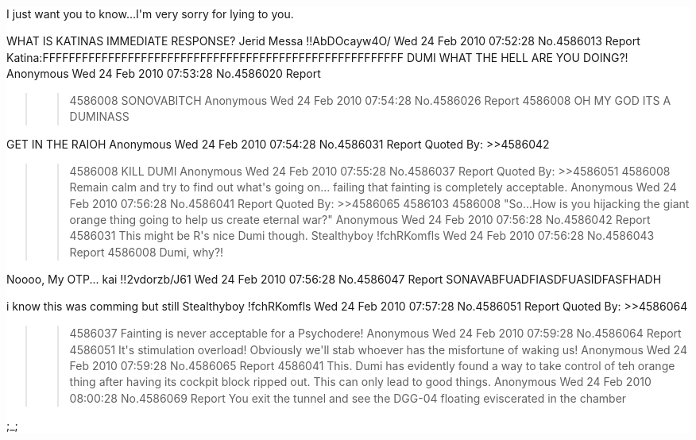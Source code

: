 I just want you to know...I'm very sorry for lying to you.

WHAT IS KATINAS IMMEDIATE RESPONSE? 
Jerid Messa !!AbDOcayw4O/ Wed 24 Feb 2010 07:52:28 No.4586013 Report 
Katina:FFFFFFFFFFFFFFFFFFFFFFFFFFFFFFFFFFFFFFFFFFFFFFFFFFFFFFF DUMI WHAT THE HELL ARE YOU DOING?! 
Anonymous Wed 24 Feb 2010 07:53:28 No.4586020 Report 
>>4586008
SONOVABITCH 
Anonymous Wed 24 Feb 2010 07:54:28 No.4586026 Report 
>>4586008
OH MY GOD ITS A DUMINASS

GET IN THE RAIOH 
Anonymous Wed 24 Feb 2010 07:54:28 No.4586031 Report 
 Quoted By: >>4586042 
>>4586008
KILL DUMI 
Anonymous Wed 24 Feb 2010 07:55:28 No.4586037 Report 
 Quoted By: >>4586051 
>>4586008
Remain calm and try to find out what's going on... failing that fainting is completely acceptable. 
Anonymous Wed 24 Feb 2010 07:56:28 No.4586041 Report 
 Quoted By: >>4586065 
>>4586103 
>>4586008
"So...How is you hijacking the giant orange thing going to help us create eternal war?" 
Anonymous Wed 24 Feb 2010 07:56:28 No.4586042 Report 
>>4586031
This might be R's nice Dumi though. 
Stealthyboy !fchRKomfls Wed 24 Feb 2010 07:56:28 No.4586043 Report 
>>4586008
Dumi, why?!

Noooo, My OTP... 
kai !!2vdorzb/J61 Wed 24 Feb 2010 07:56:28 No.4586047 Report 
 SONAVABFUADFIASDFUASIDFASFHADH


i know this was comming but still 
Stealthyboy !fchRKomfls Wed 24 Feb 2010 07:57:28 No.4586051 Report 
 Quoted By: >>4586064 
>>4586037
Fainting is never acceptable for a Psychodere! 
Anonymous Wed 24 Feb 2010 07:59:28 No.4586064 Report 
>>4586051
It's stimulation overload! Obviously we'll stab whoever has the misfortune of waking us! 
Anonymous Wed 24 Feb 2010 07:59:28 No.4586065 Report 
>>4586041
This. Dumi has evidently found a way to take control of teh orange thing after having its cockpit block ripped out. This can only lead to good things. 
Anonymous Wed 24 Feb 2010 08:00:28 No.4586069 Report 
>You exit the tunnel and see the DGG-04 floating eviscerated in the chamber

;_;
